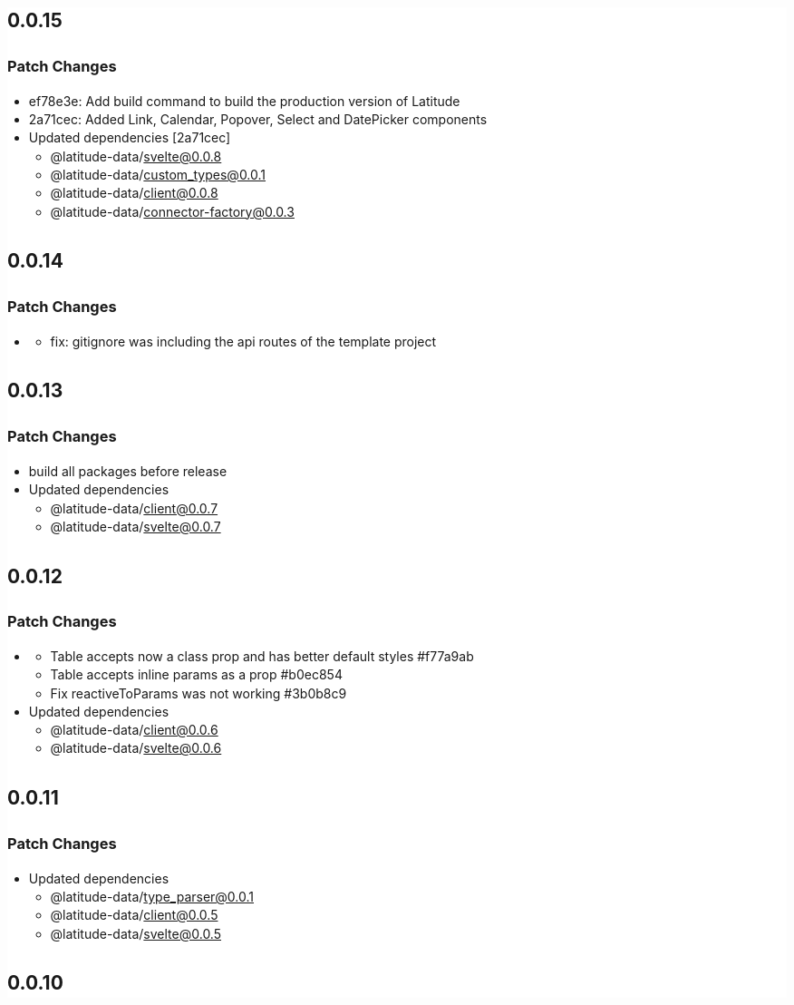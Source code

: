 ## 0.0.15

### Patch Changes

- ef78e3e: Add build command to build the production version of Latitude
- 2a71cec: Added Link, Calendar, Popover, Select and DatePicker components
- Updated dependencies [2a71cec]
  - @latitude-data/svelte@0.0.8
  - @latitude-data/custom_types@0.0.1
  - @latitude-data/client@0.0.8
  - @latitude-data/connector-factory@0.0.3

## 0.0.14

### Patch Changes

- - fix: gitignore was including the api routes of the template project

## 0.0.13

### Patch Changes

- build all packages before release
- Updated dependencies
  - @latitude-data/client@0.0.7
  - @latitude-data/svelte@0.0.7

## 0.0.12

### Patch Changes

- - Table accepts now a class prop and has better default styles #f77a9ab
  - Table accepts inline params as a prop #b0ec854
  - Fix reactiveToParams was not working #3b0b8c9
- Updated dependencies
  - @latitude-data/client@0.0.6
  - @latitude-data/svelte@0.0.6

## 0.0.11

### Patch Changes

- Updated dependencies
  - @latitude-data/type_parser@0.0.1
  - @latitude-data/client@0.0.5
  - @latitude-data/svelte@0.0.5

## 0.0.10
